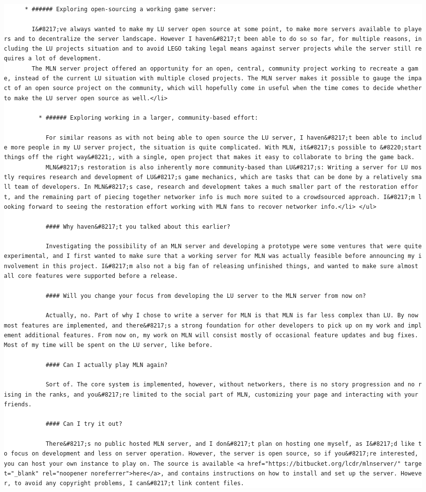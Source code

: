           * ###### Exploring open-sourcing a working game server:
            
            I&#8217;ve always wanted to make my LU server open source at some point, to make more servers available to players and to decentralize the server landscape. However I haven&#8217;t been able to do so so far, for multiple reasons, including the LU projects situation and to avoid LEGO taking legal means against server projects while the server still requires a lot of development.  
            The MLN server project offered an opportunity for an open, central, community project working to recreate a game, instead of the current LU situation with multiple closed projects. The MLN server makes it possible to gauge the impact of an open source project on the community, which will hopefully come in useful when the time comes to decide whether to make the LU server open source as well.</li> 
            
              * ###### Exploring working in a larger, community-based effort:
                
                For similar reasons as with not being able to open source the LU server, I haven&#8217;t been able to include more people in my LU server project, the situation is quite complicated. With MLN, it&#8217;s possible to &#8220;start things off the right way&#8221;, with a single, open project that makes it easy to collaborate to bring the game back.  
                MLN&#8217;s restoration is also inherently more community-based than LU&#8217;s: Writing a server for LU mostly requires research and development of LU&#8217;s game mechanics, which are tasks that can be done by a relatively small team of developers. In MLN&#8217;s case, research and development takes a much smaller part of the restoration effort, and the remaining part of piecing together networker info is much more suited to a crowdsourced approach. I&#8217;m looking forward to seeing the restoration effort working with MLN fans to recover networker info.</li> </ul> 
                
                #### Why haven&#8217;t you talked about this earlier?
                
                Investigating the possibility of an MLN server and developing a prototype were some ventures that were quite experimental, and I first wanted to make sure that a working server for MLN was actually feasible before announcing my involvement in this project. I&#8217;m also not a big fan of releasing unfinished things, and wanted to make sure almost all core features were supported before a release.
                
                #### Will you change your focus from developing the LU server to the MLN server from now on?
                
                Actually, no. Part of why I chose to write a server for MLN is that MLN is far less complex than LU. By now most features are implemented, and there&#8217;s a strong foundation for other developers to pick up on my work and implement additional features. From now on, my work on MLN will consist mostly of occasional feature updates and bug fixes. Most of my time will be spent on the LU server, like before.
                
                #### Can I actually play MLN again?
                
                Sort of. The core system is implemented, however, without networkers, there is no story progression and no rising in the ranks, and you&#8217;re limited to the social part of MLN, customizing your page and interacting with your friends.
                
                #### Can I try it out?
                
                There&#8217;s no public hosted MLN server, and I don&#8217;t plan on hosting one myself, as I&#8217;d like to focus on development and less on server operation. However, the server is open source, so if you&#8217;re interested, you can host your own instance to play on. The source is available <a href="https://bitbucket.org/lcdr/mlnserver/" target="_blank" rel="noopener noreferrer">here</a>, and contains instructions on how to install and set up the server. However, to avoid any copyright problems, I can&#8217;t link content files.
                